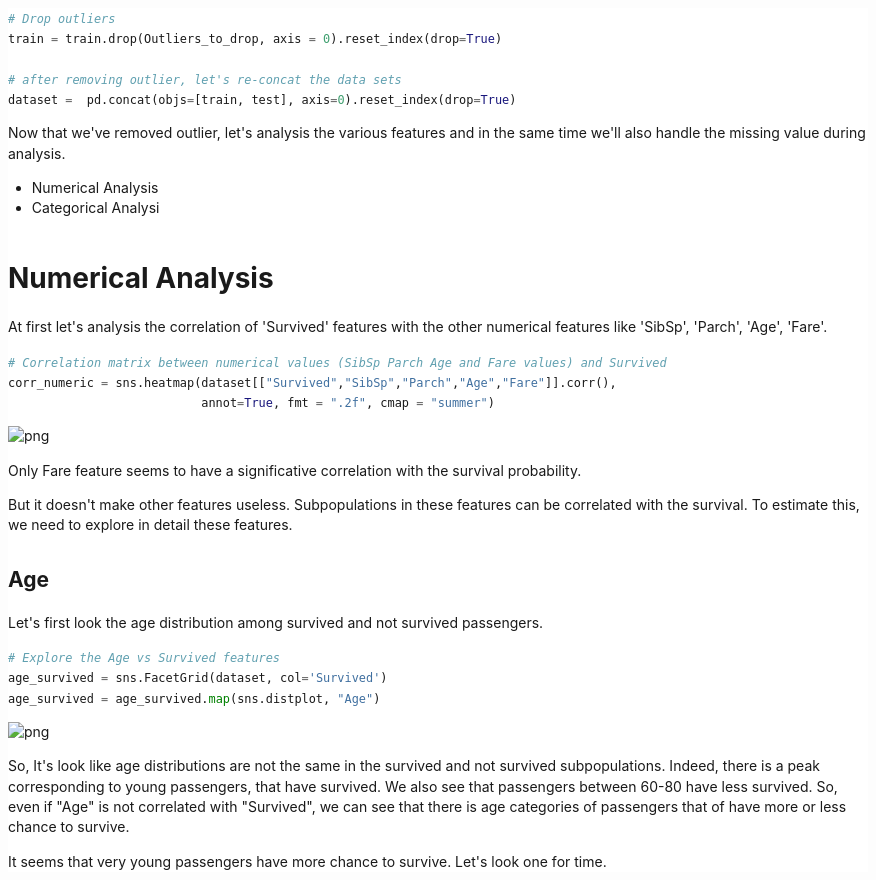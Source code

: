 


```python
# Drop outliers
train = train.drop(Outliers_to_drop, axis = 0).reset_index(drop=True)

# after removing outlier, let's re-concat the data sets
dataset =  pd.concat(objs=[train, test], axis=0).reset_index(drop=True)
```

Now that we've removed outlier, let's analysis the various features and in the same time we'll also handle the missing value during analysis.

- Numerical Analysis
- Categorical Analysi

# Numerical Analysis  <a class="anchor" id="7-bullet"></a>
At first let's analysis the correlation of 'Survived' features with the other numerical features like 'SibSp', 'Parch', 'Age', 'Fare'.


```python
# Correlation matrix between numerical values (SibSp Parch Age and Fare values) and Survived 
corr_numeric = sns.heatmap(dataset[["Survived","SibSp","Parch","Age","Fare"]].corr(),
                           annot=True, fmt = ".2f", cmap = "summer")
```


![png](https://github.com/iphton/Kaggle-Competition/blob/gh-pages/Titanic%20Competition/assets/output_29_0.png)


Only Fare feature seems to have a significative correlation with the survival probability.

But it doesn't make other features useless. Subpopulations in these features can be correlated with the survival. To estimate this, we need to explore in detail these features.

## Age

Let's first look the age distribution among survived and not survived passengers.


```python
# Explore the Age vs Survived features
age_survived = sns.FacetGrid(dataset, col='Survived')
age_survived = age_survived.map(sns.distplot, "Age")
```


![png](https://github.com/iphton/Kaggle-Competition/blob/gh-pages/Titanic%20Competition/assets/output_32_0.png)


So, It's look like age distributions are not the same in the survived and not survived subpopulations. Indeed, there is a peak corresponding to young passengers, that have survived. We also see that passengers between 60-80 have less survived. So, even if "Age" is not correlated with "Survived", we can see that there is age categories of passengers that of have more or less chance to survive.

It seems that very young passengers have more chance to survive. Let's look one for time.
